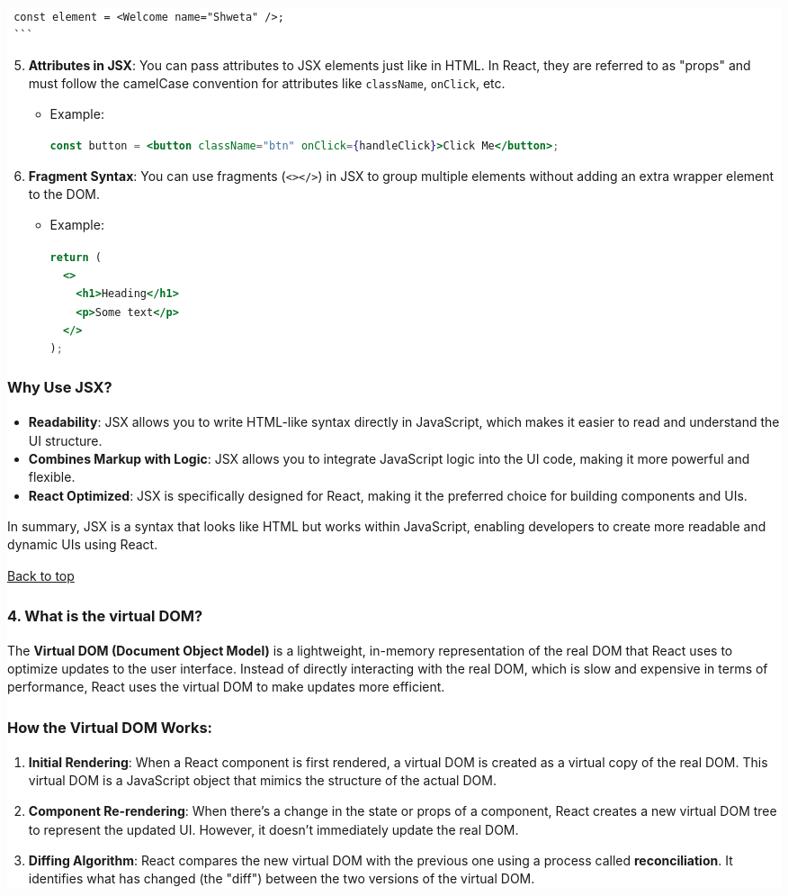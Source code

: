      const element = <Welcome name="Shweta" />;
     ```

5. **Attributes in JSX**: You can pass attributes to JSX elements just like in HTML. In React, they are referred to as "props" and must follow the camelCase convention for attributes like `className`, `onClick`, etc.
   - Example:
     ```jsx
     const button = <button className="btn" onClick={handleClick}>Click Me</button>;
     ```

6. **Fragment Syntax**: You can use fragments (`<></>`) in JSX to group multiple elements without adding an extra wrapper element to the DOM.
   - Example:
     ```jsx
     return (
       <>
         <h1>Heading</h1>
         <p>Some text</p>
       </>
     );
     ```

### Why Use JSX?
- **Readability**: JSX allows you to write HTML-like syntax directly in JavaScript, which makes it easier to read and understand the UI structure.
- **Combines Markup with Logic**: JSX allows you to integrate JavaScript logic into the UI code, making it more powerful and flexible.
- **React Optimized**: JSX is specifically designed for React, making it the preferred choice for building components and UIs.

In summary, JSX is a syntax that looks like HTML but works within JavaScript, enabling developers to create more readable and dynamic UIs using React.

[Back to top](#table-of-contents)

### 4. What is the virtual DOM?
The **Virtual DOM (Document Object Model)** is a lightweight, in-memory representation of the real DOM that React uses to optimize updates to the user interface. Instead of directly interacting with the real DOM, which is slow and expensive in terms of performance, React uses the virtual DOM to make updates more efficient.

### How the Virtual DOM Works:

1. **Initial Rendering**: When a React component is first rendered, a virtual DOM is created as a virtual copy of the real DOM. This virtual DOM is a JavaScript object that mimics the structure of the actual DOM.

2. **Component Re-rendering**: When there’s a change in the state or props of a component, React creates a new virtual DOM tree to represent the updated UI. However, it doesn’t immediately update the real DOM.

3. **Diffing Algorithm**: React compares the new virtual DOM with the previous one using a process called **reconciliation**. It identifies what has changed (the "diff") between the two versions of the virtual DOM.
